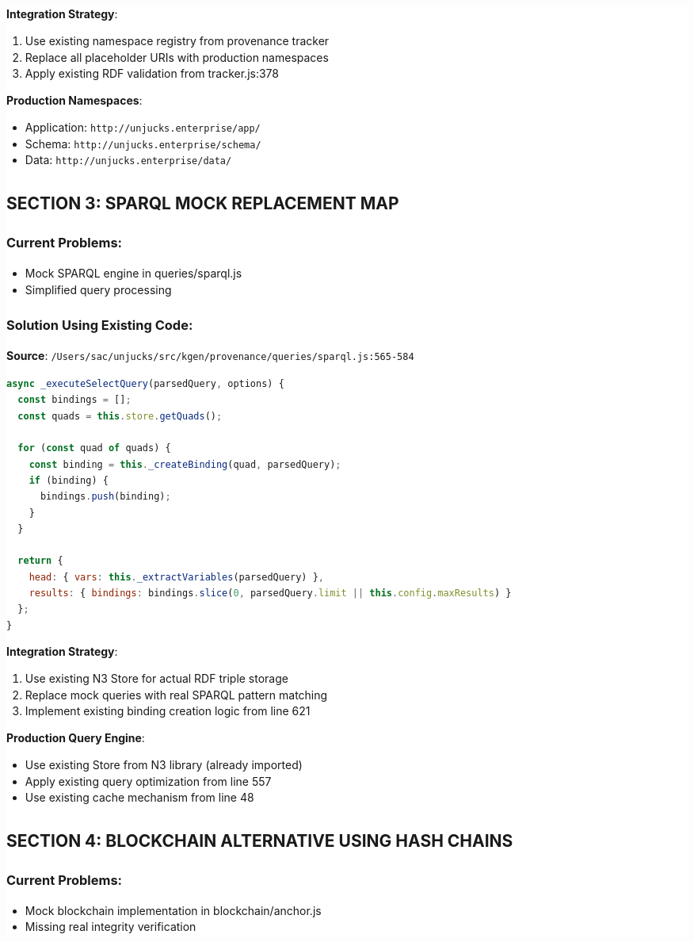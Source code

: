 **Integration Strategy**:
1. Use existing namespace registry from provenance tracker
2. Replace all placeholder URIs with production namespaces
3. Apply existing RDF validation from tracker.js:378

**Production Namespaces**:
- Application: `http://unjucks.enterprise/app/`
- Schema: `http://unjucks.enterprise/schema/`
- Data: `http://unjucks.enterprise/data/`

## SECTION 3: SPARQL MOCK REPLACEMENT MAP

### Current Problems:
- Mock SPARQL engine in queries/sparql.js
- Simplified query processing

### Solution Using Existing Code:

**Source**: `/Users/sac/unjucks/src/kgen/provenance/queries/sparql.js:565-584`
```javascript
async _executeSelectQuery(parsedQuery, options) {
  const bindings = [];
  const quads = this.store.getQuads();
  
  for (const quad of quads) {
    const binding = this._createBinding(quad, parsedQuery);
    if (binding) {
      bindings.push(binding);
    }
  }

  return {
    head: { vars: this._extractVariables(parsedQuery) },
    results: { bindings: bindings.slice(0, parsedQuery.limit || this.config.maxResults) }
  };
}
```

**Integration Strategy**:
1. Use existing N3 Store for actual RDF triple storage
2. Replace mock queries with real SPARQL pattern matching
3. Implement existing binding creation logic from line 621

**Production Query Engine**:
- Use existing Store from N3 library (already imported)
- Apply existing query optimization from line 557
- Use existing cache mechanism from line 48

## SECTION 4: BLOCKCHAIN ALTERNATIVE USING HASH CHAINS

### Current Problems:
- Mock blockchain implementation in blockchain/anchor.js
- Missing real integrity verification
